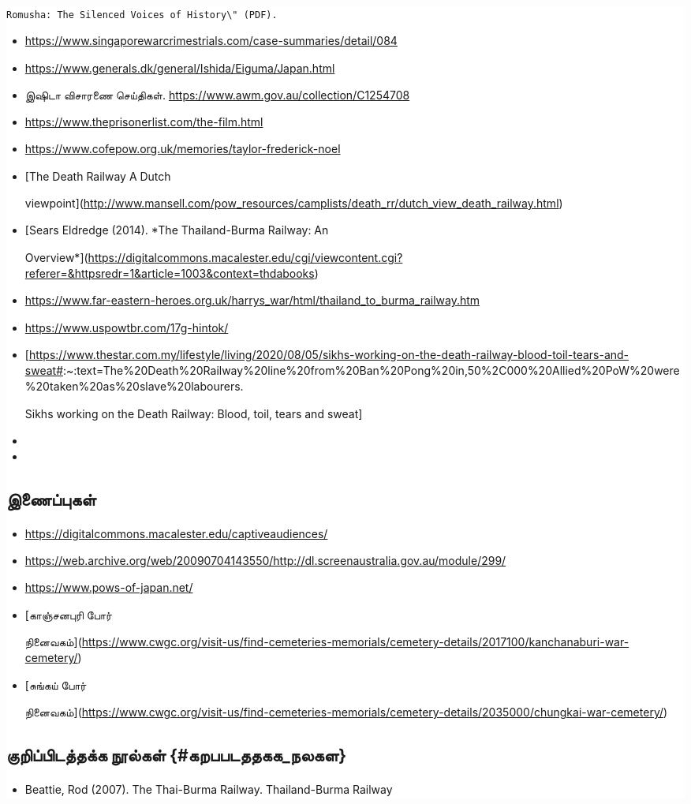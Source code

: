     Romusha: The Silenced Voices of History\" (PDF).

-   <https://www.singaporewarcrimestrials.com/case-summaries/detail/084>

-   <https://www.generals.dk/general/Ishida/Eiguma/Japan.html>

-   இஷிடா விசாரணை செய்திகள். <https://www.awm.gov.au/collection/C1254708>

-   <https://www.theprisonerlist.com/the-film.html>

-   <https://www.cofepow.org.uk/memories/taylor-frederick-noel>

-   [The Death Railway A Dutch

    viewpoint](http://www.mansell.com/pow_resources/camplists/death_rr/dutch_view_death_railway.html)

-   [Sears Eldredge (2014). *The Thailand-Burma Railway: An

    Overview*](https://digitalcommons.macalester.edu/cgi/viewcontent.cgi?referer=&httpsredr=1&article=1003&context=thdabooks)

-   <https://www.far-eastern-heroes.org.uk/harrys_war/html/thailand_to_burma_railway.htm>

-   <https://www.uspowtbr.com/17g-hintok/>

-   \[<https://www.thestar.com.my/lifestyle/living/2020/08/05/sikhs-working-on-the-death-railway-blood-toil-tears-and-sweat#>:\~:text=The%20Death%20Railway%20line%20from%20Ban%20Pong%20in,50%2C000%20Allied%20PoW%20were%20taken%20as%20slave%20labourers.

    Sikhs working on the Death Railway: Blood, toil, tears and sweat\]

-   

-   



## இணைப்புகள்



-   <https://digitalcommons.macalester.edu/captiveaudiences/>

-   <https://web.archive.org/web/20090704143550/http://dl.screenaustralia.gov.au/module/299/>

-   <https://www.pows-of-japan.net/>

-   [காஞ்சனபுரி போர்

    நினைவகம்](https://www.cwgc.org/visit-us/find-cemeteries-memorials/cemetery-details/2017100/kanchanaburi-war-cemetery/)

-   [சுங்கய் போர்

    நினைவகம்](https://www.cwgc.org/visit-us/find-cemeteries-memorials/cemetery-details/2035000/chungkai-war-cemetery/)



## குறிப்பிடத்தக்க நூல்கள் {#கறபபடததகக_நலகள}



-   Beattie, Rod (2007). The Thai-Burma Railway. Thailand-Burma Railway
